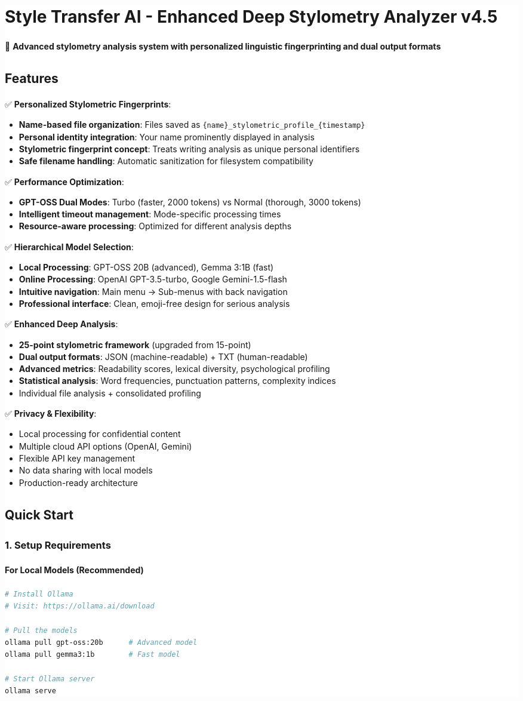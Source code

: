 # Style Transfer AI - Enhanced Deep Stylometry Analyzer v4.5

🎯 **Advanced stylometry analysis system with personalized linguistic fingerprinting and dual output formats**

## Features

✅ **Personalized Stylometric Fingerprints**:
- **Name-based file organization**: Files saved as `{name}_stylometric_profile_{timestamp}`
- **Personal identity integration**: Your name prominently displayed in analysis
- **Stylometric fingerprint concept**: Treats writing analysis as unique personal identifiers
- **Safe filename handling**: Automatic sanitization for filesystem compatibility

✅ **Performance Optimization**:
- **GPT-OSS Dual Modes**: Turbo (faster, 2000 tokens) vs Normal (thorough, 3000 tokens)
- **Intelligent timeout management**: Mode-specific processing times
- **Resource-aware processing**: Optimized for different analysis depths

✅ **Hierarchical Model Selection**:
- **Local Processing**: GPT-OSS 20B (advanced), Gemma 3:1B (fast)
- **Online Processing**: OpenAI GPT-3.5-turbo, Google Gemini-1.5-flash
- **Intuitive navigation**: Main menu → Sub-menus with back navigation
- **Professional interface**: Clean, emoji-free design for serious analysis

✅ **Enhanced Deep Analysis**:
- **25-point stylometric framework** (upgraded from 15-point)
- **Dual output formats**: JSON (machine-readable) + TXT (human-readable)
- **Advanced metrics**: Readability scores, lexical diversity, psychological profiling
- **Statistical analysis**: Word frequencies, punctuation patterns, complexity indices
- Individual file analysis + consolidated profiling

✅ **Privacy & Flexibility**:
- Local processing for confidential content
- Multiple cloud API options (OpenAI, Gemini)
- Flexible API key management
- No data sharing with local models
- Production-ready architecture

## Quick Start

### 1. Setup Requirements

#### For Local Models (Recommended)
```bash
# Install Ollama
# Visit: https://ollama.ai/download

# Pull the models
ollama pull gpt-oss:20b      # Advanced model
ollama pull gemma3:1b        # Fast model

# Start Ollama server
ollama serve
```
